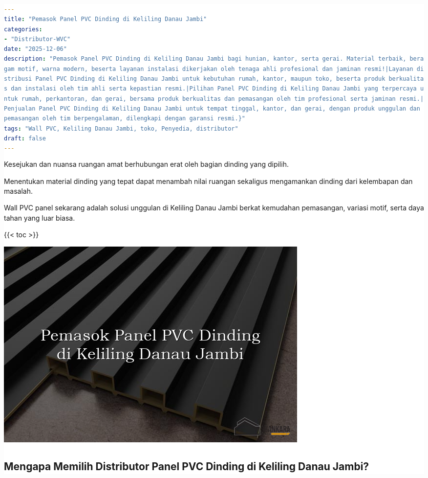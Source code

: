 ```yaml
---
title: "Pemasok Panel PVC Dinding di Keliling Danau Jambi"
categories: 
- "Distributor-WVC"
date: "2025-12-06"
description: "Pemasok Panel PVC Dinding di Keliling Danau Jambi bagi hunian, kantor, serta gerai. Material terbaik, beragam motif, warna modern, beserta layanan instalasi dikerjakan oleh tenaga ahli profesional dan jaminan resmi!|Layanan distribusi Panel PVC Dinding di Keliling Danau Jambi untuk kebutuhan rumah, kantor, maupun toko, beserta produk berkualitas dan instalasi oleh tim ahli serta kepastian resmi.|Pilihan Panel PVC Dinding di Keliling Danau Jambi yang terpercaya untuk rumah, perkantoran, dan gerai, bersama produk berkualitas dan pemasangan oleh tim profesional serta jaminan resmi.|Penjualan Panel PVC Dinding di Keliling Danau Jambi untuk tempat tinggal, kantor, dan gerai, dengan produk unggulan dan pemasangan oleh tim berpengalaman, dilengkapi dengan garansi resmi.}"
tags: "Wall PVC, Keliling Danau Jambi, toko, Penyedia, distributor"
draft: false
---
```


Kesejukan dan nuansa ruangan amat berhubungan erat oleh bagian dinding yang dipilih.

Menentukan material dinding yang tepat dapat menambah nilai ruangan sekaligus mengamankan dinding dari kelembapan dan masalah.

Wall PVC panel sekarang adalah solusi unggulan di Keliling Danau Jambi berkat kemudahan pemasangan, variasi motif, serta daya tahan yang luar biasa.

{{< toc >}}

![Pemasok Panel PVC Dinding di Keliling Danau Jambi](/images/Distributor-WVC/Pemasok-Panel-PVC-Dinding-di-Keliling-Danau-Jambi.png)


## Mengapa Memilih Distributor Panel PVC Dinding di Keliling Danau Jambi?
